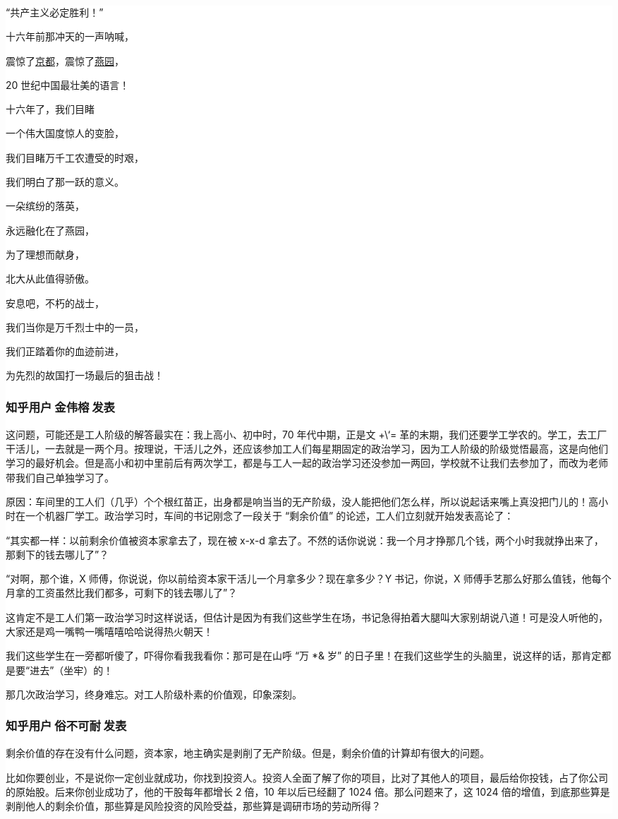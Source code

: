 “共产主义必定胜利！”

十六年前那冲天的一声呐喊，

震惊了[京都](https://link.zhihu.com/?target=https%3A//baike.baidu.com/item/%25E4%25BA%25AC%25E9%2583%25BD)，震惊了[燕园](https://link.zhihu.com/?target=https%3A//baike.baidu.com/item/%25E7%2587%2595%25E5%259B%25AD)，

20 世纪中国最壮美的语言！

十六年了，我们目睹

一个伟大国度惊人的变脸，

我们目睹万千工农遭受的时艰，

我们明白了那一跃的意义。

一朵缤纷的落英，

永远融化在了燕园，

为了理想而献身，

北大从此值得骄傲。

安息吧，不朽的战士，

我们当你是万千烈士中的一员，

我们正踏着你的血迹前进，

为先烈的故国打一场最后的狙击战！
    
    
    
    
### 知乎用户 金伟榕 发表
    
这问题，可能还是工人阶级的解答最实在：我上高小、初中时，70 年代中期，正是文 +\\‘= 革的末期，我们还要学工学农的。学工，去工厂干活儿，一去就是一两个月。按理说，干活儿之外，还应该参加工人们每星期固定的政治学习，因为工人阶级的阶级觉悟最高，这是向他们学习的最好机会。但是高小和初中里前后有两次学工，都是与工人一起的政治学习还没参加一两回，学校就不让我们去参加了，而改为老师带我们自己单独学习了。

原因：车间里的工人们（几乎）个个根红苗正，出身都是响当当的无产阶级，没人能把他们怎么样，所以说起话来嘴上真没把门儿的！高小时在一个机器厂学工。政治学习时，车间的书记刚念了一段关于 “剩余价值” 的论述，工人们立刻就开始发表高论了：

“其实都一样：以前剩余价值被资本家拿去了，现在被 x-x-d 拿去了。不然的话你说说：我一个月才挣那几个钱，两个小时我就挣出来了，那剩下的钱去哪儿了”？

“对啊，那个谁，X 师傅，你说说，你以前给资本家干活儿一个月拿多少？现在拿多少？Y 书记，你说，X 师傅手艺那么好那么值钱，他每个月拿的工资虽然比我们都多，可剩下的钱去哪儿了”？

这肯定不是工人们第一政治学习时这样说话，但估计是因为有我们这些学生在场，书记急得拍着大腿叫大家别胡说八道！可是没人听他的，大家还是鸡一嘴鸭一嘴嘻嘻哈哈说得热火朝天！

我们这些学生在一旁都听傻了，吓得你看我我看你：那可是在山呼 “万 \*& 岁” 的日子里！在我们这些学生的头脑里，说这样的话，那肯定都是要“进去”（坐牢）的！

那几次政治学习，终身难忘。对工人阶级朴素的价值观，印象深刻。
    
    
    
    
### 知乎用户 俗不可耐 发表
    
剩余价值的存在没有什么问题，资本家，地主确实是剥削了无产阶级。但是，剩余价值的计算却有很大的问题。

比如你要创业，不是说你一定创业就成功，你找到投资人。投资人全面了解了你的项目，比对了其他人的项目，最后给你投钱，占了你公司的原始股。后来你创业成功了，他的干股每年都增长 2 倍，10 年以后已经翻了 1024 倍。那么问题来了，这 1024 倍的增值，到底那些算是剥削他人的剩余价值，那些算是风险投资的风险受益，那些算是调研市场的劳动所得？
